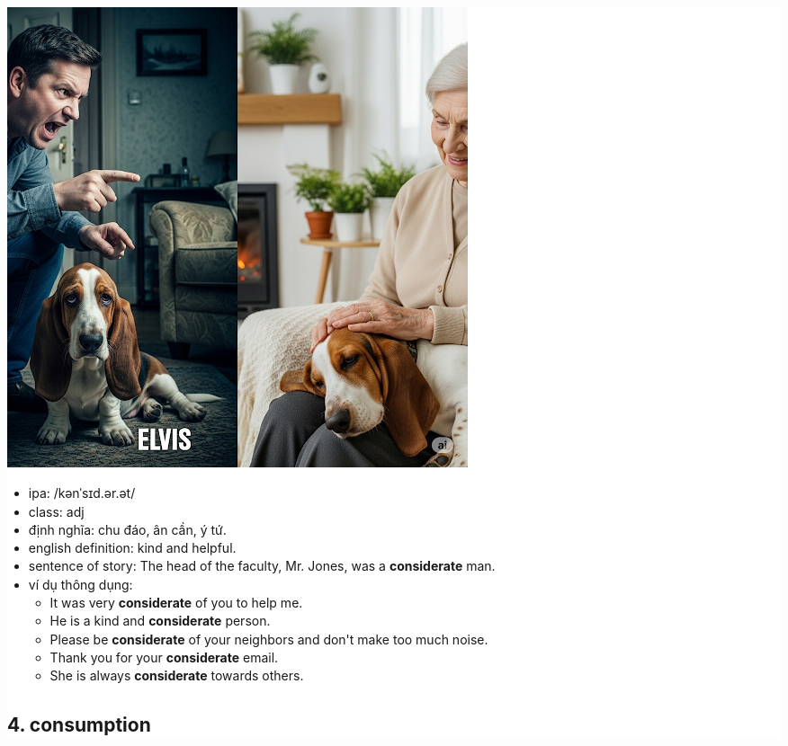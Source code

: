 ![considerate](eew-5-13/3.png)
- ipa: /kənˈsɪd.ər.ət/
- class: adj
- định nghĩa: chu đáo, ân cần, ý tứ.
- english definition: kind and helpful.
- sentence of story: The head of the faculty, Mr. Jones, was a **considerate** man.
- ví dụ thông dụng:
  - It was very **considerate** of you to help me.
  - He is a kind and **considerate** person.
  - Please be **considerate** of your neighbors and don't make too much noise.
  - Thank you for your **considerate** email.
  - She is always **considerate** towards others.

## 4. consumption